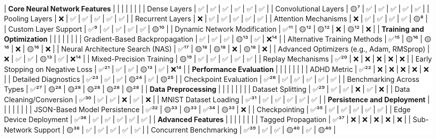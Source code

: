 | **Core Neural Network Features**          |             |                |             |          |           |            |
| Dense Layers                              | ✅          | ✅             | ✅          | ✅       | ✅        | ✅         |
| Convolutional Layers                      | 🟡⁷         | ✅             | ✅          | ✅       | ✅        | ✅         |
| Pooling Layers                            | ❌          | ✅             | ✅          | ✅       | ✅        | ✅         |
| Recurrent Layers                          | ❌          | ✅             | ✅          | ✅       | ✅        | ✅         |
| Attention Mechanisms                      | ❌          | ✅             | ✅          | ✅       | ✅        | 🟡⁸        |
| Custom Layer Support                      | ✅⁹         | ✅             | ✅          | ✅       | ✅        | 🟡¹⁰       |
| Dynamic Network Modification              | ✅¹¹        | 🟡¹²           | 🟡¹²        | ❌       | 🟡¹²      | ❌         |
| **Training and Optimization**             |             |                |             |          |           |            |
| Gradient-Based Backpropagation            | ✅          | ✅             | ✅          | 🟡¹³     | ✅        | ❌¹⁴       |
| Alternative Training Methods              | ✅¹⁵        | 🟡¹⁶           | 🟡¹⁶        | ❌       | 🟡¹⁶      | ❌         |
| Neural Architecture Search (NAS)          | ✅¹⁷        | 🟡¹⁸           | 🟡¹⁸        | ❌       | 🟡¹⁸      | ❌         |
| Advanced Optimizers (e.g., Adam, RMSprop) | ❌          | ✅             | ✅          | 🟡¹³     | ✅        | ❌¹⁴       |
| Mixed-Precision Training                  | 🟡¹⁹        | ✅             | ✅          | ✅       | ✅        | ✅         |
| Replay Mechanisms                         | ✅²⁰        | ❌             | ❌          | ❌       | ❌        | ❌         |
| Early Stopping on Negative Loss           | ✅²¹        | ✅             | ✅          | 🟡¹³     | ✅        | ❌¹⁴       |
| **Performance Evaluation**                |             |                |             |          |           |            |
| ADHD Metric                               | ✅²²        | ❌             | ❌          | ❌       | ❌        | ❌         |
| Detailed Diagnostics                      | ✅²³        | ✅             | ✅          | 🟡²⁴     | ✅        | 🟡²⁵       |
| Checkpoint Evaluation                     | ✅²⁶        | ✅             | ✅          | ✅       | ✅        | ✅         |
| Benchmarking Across Types                 | ✅²⁷        | 🟡²⁸           | 🟡²⁸        | 🟡²⁸     | 🟡²⁸      | 🟡²⁸       |
| **Data Preprocessing**                    |             |                |             |          |           |            |
| Dataset Splitting                         | ✅²⁹        | ✅             | ✅          | ❌       | ✅        | ❌         |
| Data Cleaning/Conversion                  | ✅³⁰        | ✅             | ✅          | ❌       | ✅        | ❌         |
| MNIST Dataset Loading                     | ✅³¹        | ✅             | ✅          | ✅       | ✅        | ✅         |
| **Persistence and Deployment**            |             |                |             |          |           |            |
| JSON-Based Model Persistence              | ✅³²        | 🟡³³           | 🟡³³        | ✅³⁴     | 🟡³³      | ❌         |
| Checkpointing                             | ✅³⁵        | ✅             | ✅          | ✅       | ✅        | ✅         |
| Edge Device Deployment                    | ✅³⁶        | ✅             | ✅          | ✅       | ✅        | ✅         |
| **Advanced Features**                     |             |                |             |          |           |            |
| Tagged Propagation                        | ✅³⁷        | ❌             | ❌          | ❌       | ❌        | ❌         |
| Sub-Network Support                       | 🟡³⁸        | ✅             | ✅          | ✅       | ✅        | ✅         |
| Concurrent Benchmarking                   | ✅³⁹        | ✅             | ✅          | 🟡⁴⁰     | ✅        | 🟡⁴⁰       |
